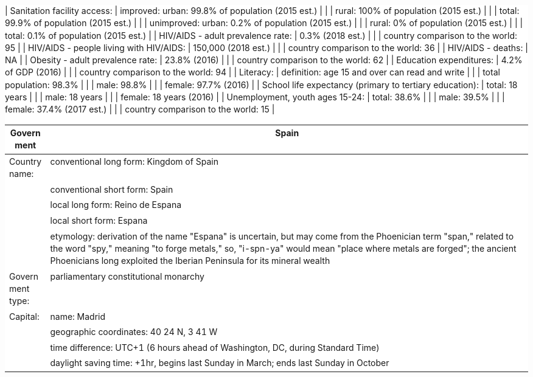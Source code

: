 | Sanitation facility access: | improved: urban: 99.8% of population (2015 est.) |
| | rural: 100% of population (2015 est.) |
| | total: 99.9% of population (2015 est.) |
| | unimproved: urban: 0.2% of population (2015 est.) |
| | rural: 0% of population (2015 est.) |
| | total: 0.1% of population (2015 est.) |
| HIV/AIDS - adult prevalence rate: | 0.3% (2018 est.) |
| | country comparison to the world: 95 |
| HIV/AIDS - people living with HIV/AIDS: | 150,000 (2018 est.) |
| | country comparison to the world: 36 |
| HIV/AIDS - deaths: | NA |
| Obesity - adult prevalence rate: | 23.8% (2016) |
| | country comparison to the world: 62 |
| Education expenditures: | 4.2% of GDP (2016) |
| | country comparison to the world: 94 |
| Literacy: | definition: age 15 and over can read and write |
| | total population: 98.3% |
| | male: 98.8% |
| | female: 97.7% (2016) |
| School life expectancy (primary to tertiary education): | total: 18 years |
| | male: 18 years |
| | female: 18 years (2016) |
| Unemployment, youth ages 15-24: | total: 38.6% |
| | male: 39.5% |
| | female: 37.4% (2017 est.) |
| | country comparison to the world: 15 |

| Government | Spain |
| --- | --- |
| Country name: | conventional long form: Kingdom of Spain |
| | conventional short form: Spain |
| | local long form: Reino de Espana |
| | local short form: Espana |
| | etymology: derivation of the name "Espana" is uncertain, but may come from the Phoenician term "span," related to the word "spy," meaning "to forge metals," so, "i-spn-ya" would mean "place where metals are forged"; the ancient Phoenicians long exploited the Iberian Peninsula for its mineral wealth |
| Government type: | parliamentary constitutional monarchy |
| Capital: | name: Madrid |
| | geographic coordinates: 40 24 N, 3 41 W |
| | time difference: UTC+1 (6 hours ahead of Washington, DC, during Standard Time) |
| | daylight saving time: +1hr, begins last Sunday in March; ends last Sunday in October |
